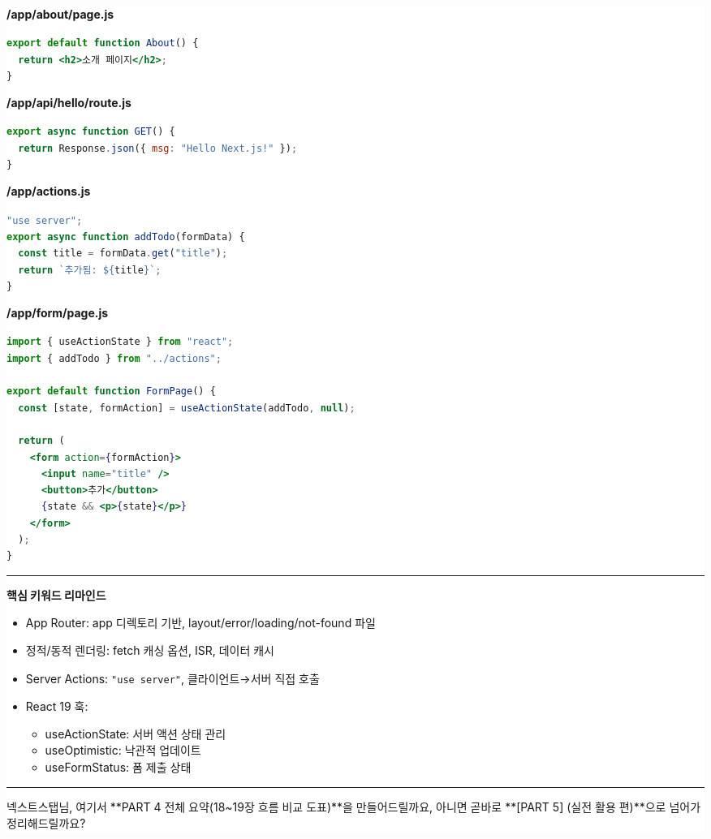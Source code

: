 **/app/about/page.js**

```jsx
export default function About() {
  return <h2>소개 페이지</h2>;
}
```

**/app/api/hello/route.js**

```js
export async function GET() {
  return Response.json({ msg: "Hello Next.js!" });
}
```

**/app/actions.js**

```js
"use server";
export async function addTodo(formData) {
  const title = formData.get("title");
  return `추가됨: ${title}`;
}
```

**/app/form/page.js**

```jsx
import { useActionState } from "react";
import { addTodo } from "../actions";

export default function FormPage() {
  const [state, formAction] = useActionState(addTodo, null);

  return (
    <form action={formAction}>
      <input name="title" />
      <button>추가</button>
      {state && <p>{state}</p>}
    </form>
  );
}
```

---

**핵심 키워드 리마인드**

* App Router: app 디렉토리 기반, layout/error/loading/not-found 파일
* 정적/동적 렌더링: fetch 캐싱 옵션, ISR, 데이터 캐시
* Server Actions: `"use server"`, 클라이언트→서버 직접 호출
* React 19 훅:

  * useActionState: 서버 액션 상태 관리
  * useOptimistic: 낙관적 업데이트
  * useFormStatus: 폼 제출 상태

---

넥스트스탭님, 여기서 \*\*PART 4 전체 요약(18\~19장 흐름 비교 도표)\*\*을 만들어드릴까요, 아니면 곧바로 \*\*\[PART 5] (실전 활용 편)\*\*으로 넘어가 정리해드릴까요?
